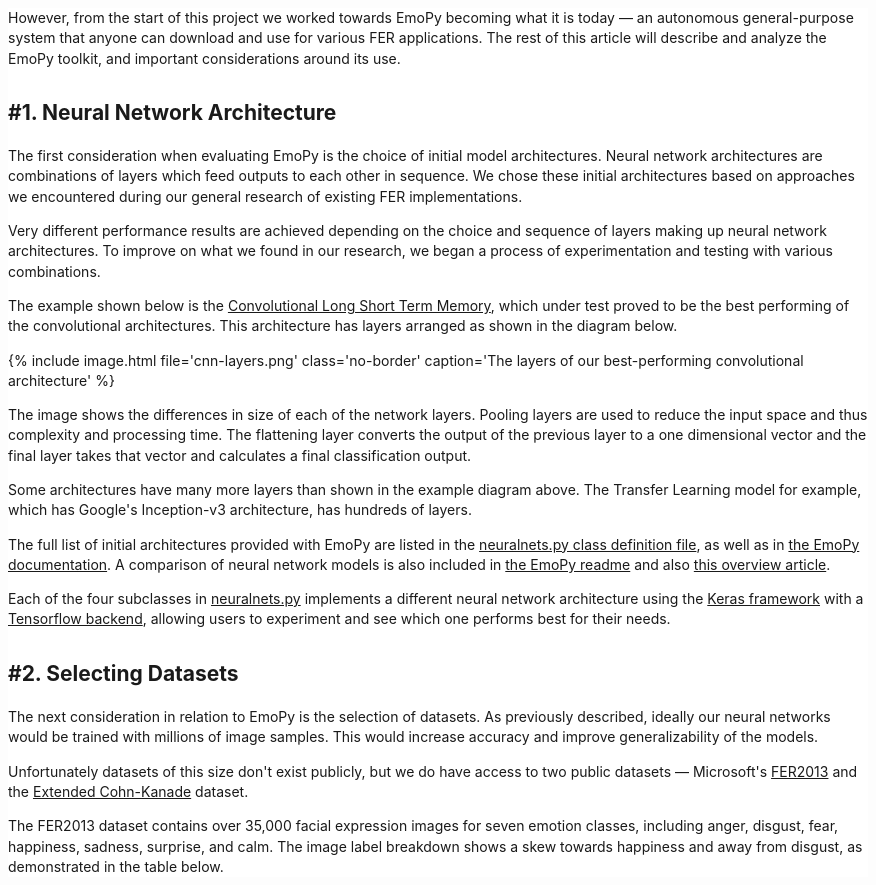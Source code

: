 However, from the start of this project we worked towards EmoPy becoming what it is today — an autonomous general-purpose system that anyone can download and use for various FER applications. The rest of this article will describe and analyze the EmoPy toolkit, and important considerations around its use.

## #1. Neural Network Architecture

The first consideration when evaluating EmoPy is the choice of initial model architectures. Neural network architectures are combinations of layers which feed outputs to each other in sequence. We chose these initial architectures based on approaches we encountered during our general research of existing FER implementations.

Very different performance results are achieved depending on the choice and sequence of layers making up neural network architectures. To improve on what we found in our research, we began a process of experimentation and testing with various combinations. 

The example shown below is the [Convolutional Long Short Term Memory](https://github.com/thoughtworksarts/EmoPy#convolutionallstmnn), which under test proved to be the best performing of the convolutional architectures. This architecture has layers arranged as shown in the diagram below.

{% include image.html file='cnn-layers.png' class='no-border'
   caption='The layers of our best-performing convolutional architecture' %}

The image shows the differences in size of each of the network layers. Pooling layers are used to reduce the input space and thus complexity and processing time. The flattening layer converts the output of the previous layer to a one dimensional vector and the final layer takes that vector and calculates a final classification output.

Some architectures have many more layers than shown in the example diagram above. The Transfer Learning model for example, which has Google's Inception-v3 architecture, has hundreds of layers.

The full list of initial architectures provided with EmoPy are listed in the [neuralnets.py class definition file](https://github.com/thoughtworksarts/EmoPy/blob/master/src/neuralnets.py), as well as in [the EmoPy documentation](https://emopy.readthedocs.io/en/latest/neuralnets.html). A comparison of neural network models is also included in [the EmoPy readme](https://github.com/thoughtworksarts/EmoPy#comparison-of-neural-network-models) and also [this overview article](/blog/recognizing-facial-expressions-machine-learning/).

Each of the four subclasses in [neuralnets.py](https://github.com/thoughtworksarts/EmoPy/blob/master/src/neuralnets.py) implements a different neural network architecture using the [Keras framework](https://keras.io/) with a [Tensorflow backend](https://www.tensorflow.org/), allowing users to experiment and see which one performs best for their needs.

## #2. Selecting Datasets

The next consideration in relation to EmoPy is the selection of datasets. As previously described, ideally our neural networks would be trained with millions of image samples. This would increase accuracy and improve generalizability of the models.

Unfortunately datasets of this size don't exist publicly, but we do have access to two public datasets — Microsoft's [FER2013](https://www.kaggle.com/c/challenges-in-representation-learning-facial-expression-recognition-challenge/data) and the [Extended Cohn-Kanade](http://www.consortium.ri.cmu.edu/ckagree/) dataset.

The FER2013 dataset contains over 35,000 facial expression images for seven emotion classes, including anger, disgust, fear, happiness, sadness, surprise, and calm. The image label breakdown shows a skew towards happiness and away from disgust, as demonstrated in the table below.
